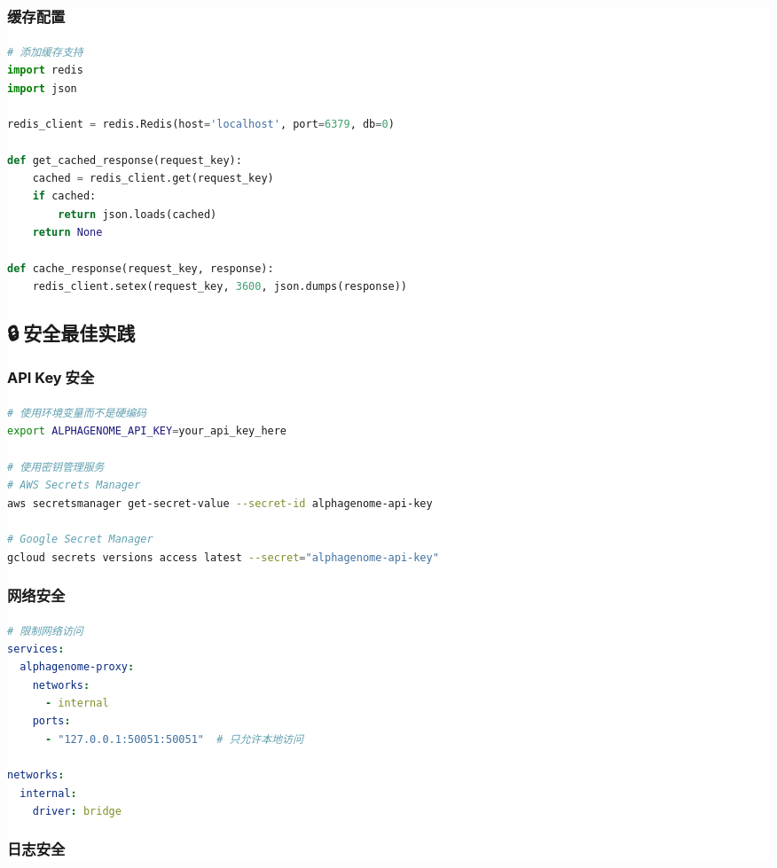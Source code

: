 ### 缓存配置

```python
# 添加缓存支持
import redis
import json

redis_client = redis.Redis(host='localhost', port=6379, db=0)

def get_cached_response(request_key):
    cached = redis_client.get(request_key)
    if cached:
        return json.loads(cached)
    return None

def cache_response(request_key, response):
    redis_client.setex(request_key, 3600, json.dumps(response))
```

## 🔒 安全最佳实践

### API Key 安全

```bash
# 使用环境变量而不是硬编码
export ALPHAGENOME_API_KEY=your_api_key_here

# 使用密钥管理服务
# AWS Secrets Manager
aws secretsmanager get-secret-value --secret-id alphagenome-api-key

# Google Secret Manager
gcloud secrets versions access latest --secret="alphagenome-api-key"
```

### 网络安全

```yaml
# 限制网络访问
services:
  alphagenome-proxy:
    networks:
      - internal
    ports:
      - "127.0.0.1:50051:50051"  # 只允许本地访问

networks:
  internal:
    driver: bridge
```

### 日志安全

